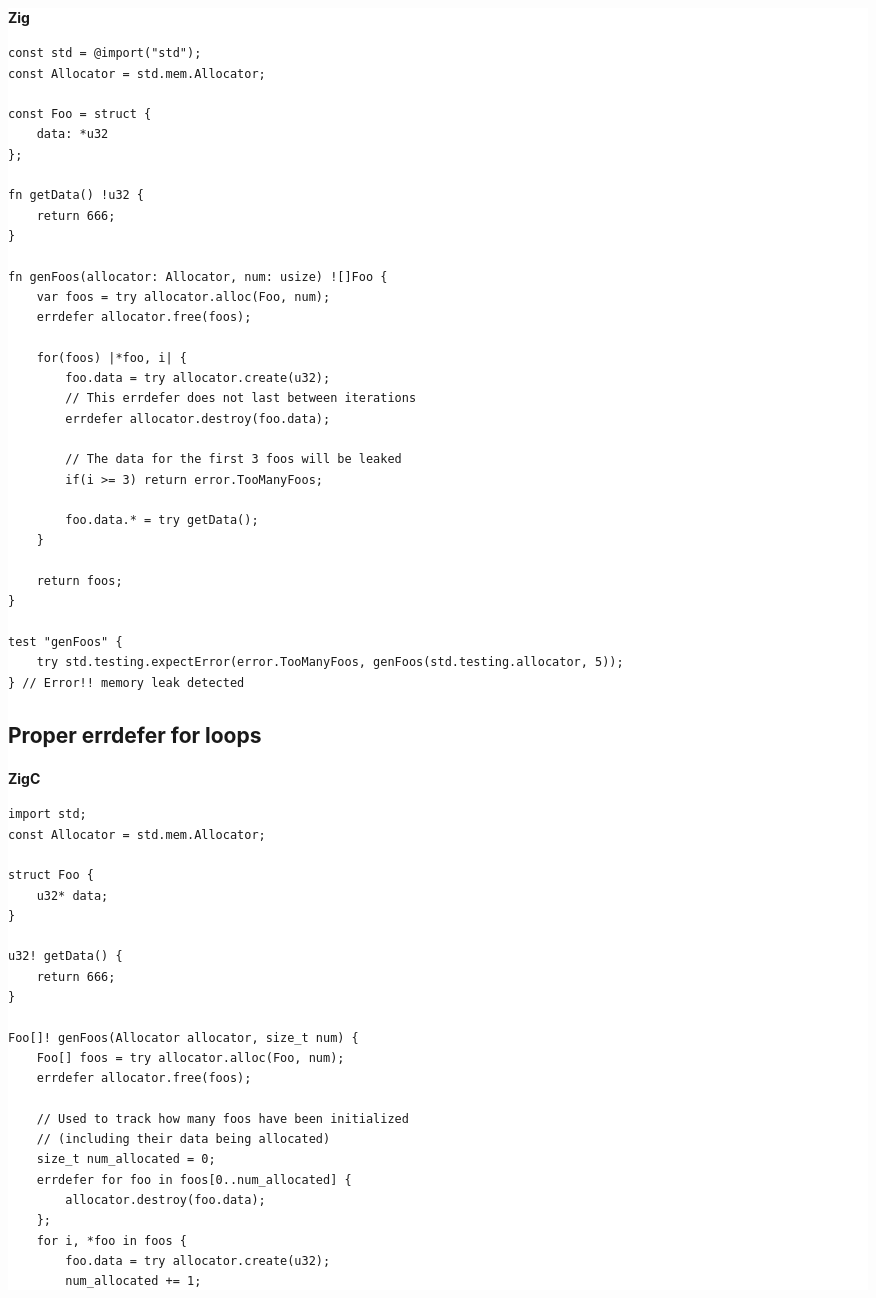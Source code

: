 **Zig**
```
const std = @import("std");
const Allocator = std.mem.Allocator;

const Foo = struct {
    data: *u32
};

fn getData() !u32 {
    return 666;
}

fn genFoos(allocator: Allocator, num: usize) ![]Foo {
    var foos = try allocator.alloc(Foo, num);
    errdefer allocator.free(foos);

    for(foos) |*foo, i| {
        foo.data = try allocator.create(u32);
        // This errdefer does not last between iterations
        errdefer allocator.destroy(foo.data);

        // The data for the first 3 foos will be leaked
        if(i >= 3) return error.TooManyFoos;

        foo.data.* = try getData();
    }

    return foos;
}

test "genFoos" {
    try std.testing.expectError(error.TooManyFoos, genFoos(std.testing.allocator, 5));
} // Error!! memory leak detected
```
  
## Proper errdefer for loops
  
**ZigC**
```
import std;
const Allocator = std.mem.Allocator;

struct Foo {
    u32* data;
}

u32! getData() {
    return 666;
}

Foo[]! genFoos(Allocator allocator, size_t num) {
    Foo[] foos = try allocator.alloc(Foo, num);
    errdefer allocator.free(foos);

    // Used to track how many foos have been initialized
    // (including their data being allocated)
    size_t num_allocated = 0;
    errdefer for foo in foos[0..num_allocated] {
        allocator.destroy(foo.data);
    };
    for i, *foo in foos {
        foo.data = try allocator.create(u32);
        num_allocated += 1;
```
